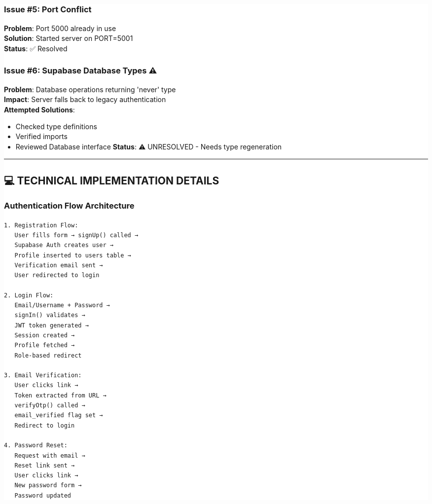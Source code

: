 ### Issue #5: Port Conflict
**Problem**: Port 5000 already in use  
**Solution**: Started server on PORT=5001  
**Status**: ✅ Resolved

### Issue #6: Supabase Database Types ⚠️
**Problem**: Database operations returning 'never' type  
**Impact**: Server falls back to legacy authentication  
**Attempted Solutions**:
- Checked type definitions
- Verified imports
- Reviewed Database interface
**Status**: ⚠️ UNRESOLVED - Needs type regeneration

---

## 💻 TECHNICAL IMPLEMENTATION DETAILS

### Authentication Flow Architecture
```
1. Registration Flow:
   User fills form → signUp() called → 
   Supabase Auth creates user → 
   Profile inserted to users table → 
   Verification email sent → 
   User redirected to login

2. Login Flow:
   Email/Username + Password → 
   signIn() validates → 
   JWT token generated → 
   Session created → 
   Profile fetched → 
   Role-based redirect

3. Email Verification:
   User clicks link → 
   Token extracted from URL → 
   verifyOtp() called → 
   email_verified flag set → 
   Redirect to login

4. Password Reset:
   Request with email → 
   Reset link sent → 
   User clicks link → 
   New password form → 
   Password updated
```
